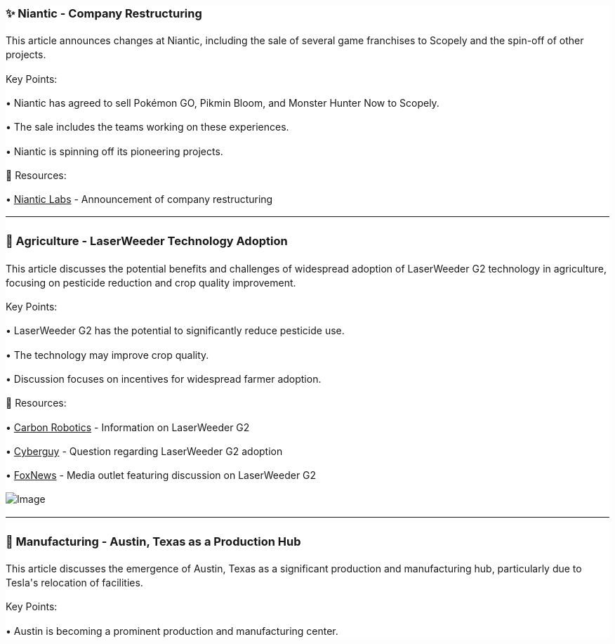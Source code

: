 ### ✨ Niantic - Company Restructuring

This article announces changes at Niantic, including the sale of several game franchises to Scopely and the spin-off of other projects.

Key Points:

• Niantic has agreed to sell Pokémon GO, Pikmin Bloom, and Monster Hunter Now to Scopely.


•  The sale includes the teams working on these experiences.


•  Niantic is spinning off its pioneering projects.



🔗 Resources:

• [Niantic Labs](https://x.com/NianticLabs/status/1899792891670929902) - Announcement of company restructuring


---
### 🤖 Agriculture - LaserWeeder Technology Adoption

This article discusses the potential benefits and challenges of widespread adoption of LaserWeeder G2 technology in agriculture, focusing on pesticide reduction and crop quality improvement.

Key Points:

• LaserWeeder G2 has the potential to significantly reduce pesticide use.


•  The technology may improve crop quality.


•  Discussion focuses on incentives for widespread farmer adoption.


🔗 Resources:

• [Carbon Robotics](https://x.com/carbon_robotics/status/1899872065462927827/photo/1) -  Information on LaserWeeder G2


• [Cyberguy](https://x.com/cyberguy) - Question regarding LaserWeeder G2 adoption


• [FoxNews](https://x.com/FoxNews) -  Media outlet featuring discussion on LaserWeeder G2


![Image](https://pbs.twimg.com/media/Gl2zKkgXoAAORPw?format=jpg&name=small)

---
### 🤖 Manufacturing - Austin, Texas as a Production Hub

This article discusses the emergence of Austin, Texas as a significant production and manufacturing hub, particularly due to Tesla's relocation of facilities.

Key Points:

• Austin is becoming a prominent production and manufacturing center.
